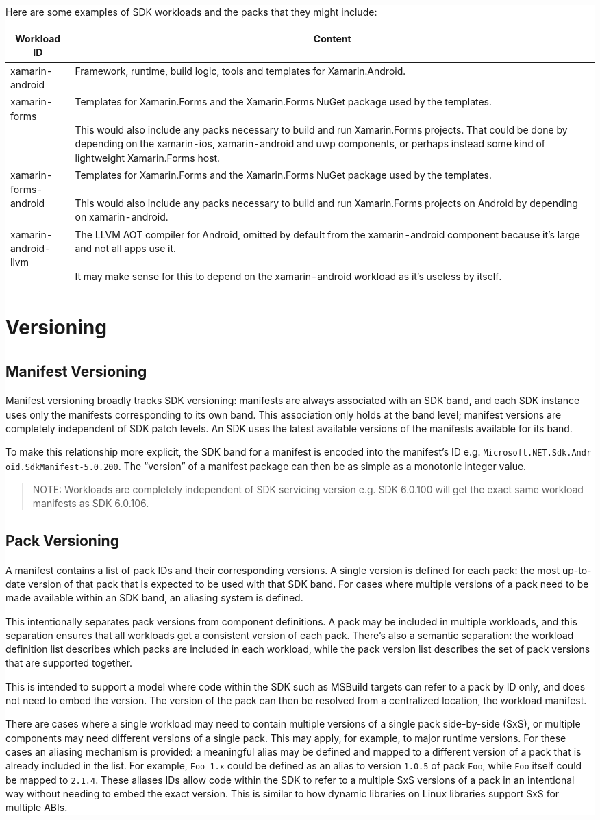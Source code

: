 Here are some examples of SDK workloads and the packs that they might include:

| Workload ID | Content|
|--|--|
| xamarin-android | Framework, runtime, build logic, tools and templates for Xamarin.Android.|
| xamarin-forms | Templates for Xamarin.Forms and the Xamarin.Forms NuGet package used by the templates.<br><br>This would also include any packs necessary to build and run Xamarin.Forms projects. That could be done by depending on the xamarin-ios, xamarin-android and uwp components, or perhaps instead some kind of lightweight Xamarin.Forms host. |
| xamarin-forms-android | Templates for Xamarin.Forms and the Xamarin.Forms NuGet package used by the templates.<br><br>This would also include any packs necessary to build and run Xamarin.Forms projects on Android by depending on xamarin-android.|
| xamarin-android-llvm | The LLVM AOT compiler for Android, omitted by default from the xamarin-android component because it’s large and not all apps use it.<br><br>It may make sense for this to depend on the xamarin-android workload as it’s useless by itself.|

# Versioning

## Manifest Versioning

Manifest versioning broadly tracks SDK versioning: manifests are always associated with an SDK band, and each SDK instance uses only the manifests corresponding to its own band. This association only holds at the band level; manifest versions are completely independent of SDK patch levels. An SDK uses the latest available versions of the manifests available for its band.

To make this relationship more explicit, the SDK band for a manifest is encoded into the manifest’s ID e.g. `Microsoft.NET.Sdk.Android.SdkManifest-5.0.200`. The “version” of a manifest package can then be as simple as a monotonic integer value.

> NOTE: Workloads are completely independent of SDK servicing version e.g. SDK 6.0.100 will get the exact same workload manifests as SDK 6.0.106.

## Pack Versioning

A manifest contains a list of pack IDs and their corresponding versions. A single version is defined for each pack: the most up-to-date version of that pack that is expected to be used with that SDK band. For cases where multiple versions of a pack need to be made available within an SDK band, an aliasing system is defined.

This intentionally separates pack versions from component definitions. A pack may be included in multiple workloads, and this separation ensures that all workloads get a consistent version of each pack. There’s also a semantic separation: the workload definition list describes which packs are included in each workload, while the pack version list describes the set of pack versions that are supported together.

This is intended to support a model where code within the SDK such as MSBuild targets can refer to a pack by ID only, and does not need to embed the version. The version of the pack can then be resolved from a centralized location, the workload manifest.

There are cases where a single workload may need to contain multiple versions of a single pack side-by-side (SxS), or multiple components may need different versions of a single pack. This may apply, for example, to major runtime versions. For these cases an aliasing mechanism is provided: a meaningful alias may be defined and mapped to a different version of a pack that is already included in the list. For example, `Foo-1.x` could be defined as an alias to version `1.0.5` of pack `Foo`, while `Foo` itself could be mapped to `2.1.4`. These aliases IDs allow code within the SDK to refer to a multiple SxS versions of a pack in an intentional way without needing to embed the exact version. This is similar to how dynamic libraries on Linux libraries support SxS for multiple ABIs.
